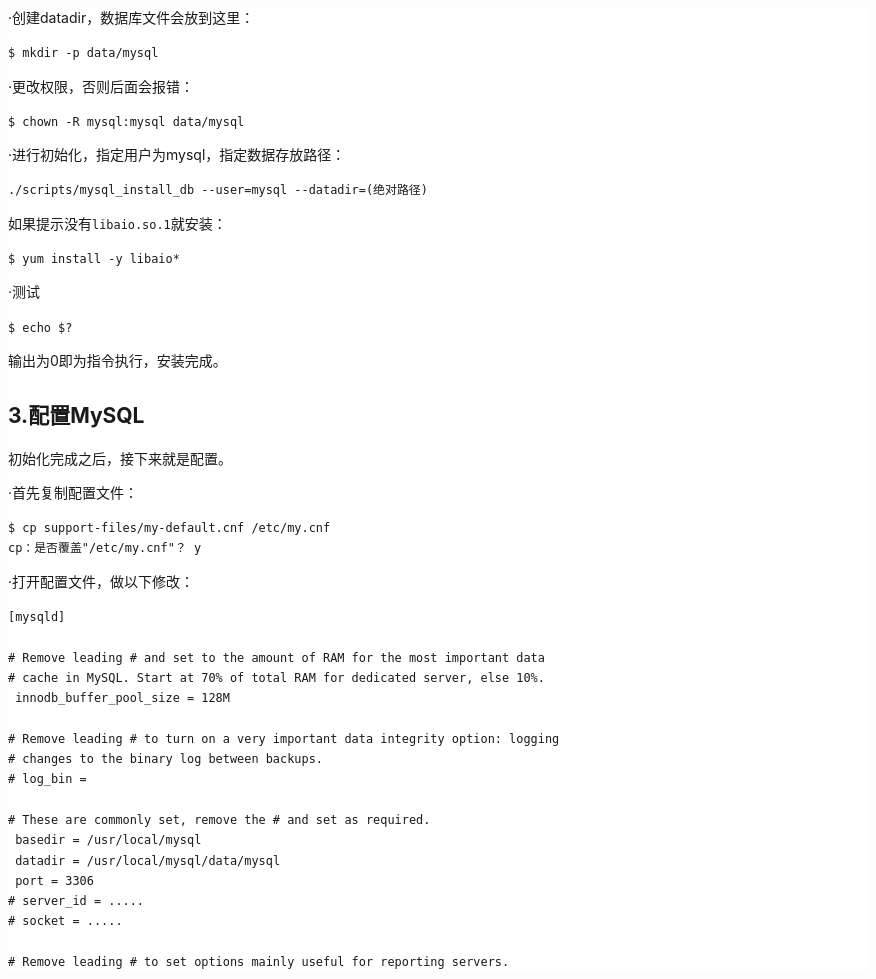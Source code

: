 ·创建datadir，数据库文件会放到这里：

```
$ mkdir -p data/mysql
```

·更改权限，否则后面会报错：

```
$ chown -R mysql:mysql data/mysql
```

·进行初始化，指定用户为mysql，指定数据存放路径：

```
./scripts/mysql_install_db --user=mysql --datadir=(绝对路径)
```

如果提示没有`libaio.so.1`就安装：

```
$ yum install -y libaio*
```

·测试

```
$ echo $?
```

输出为0即为指令执行，安装完成。

## 3.配置MySQL

初始化完成之后，接下来就是配置。

·首先复制配置文件：
```
$ cp support-files/my-default.cnf /etc/my.cnf
cp：是否覆盖"/etc/my.cnf"？ y
```

·打开配置文件，做以下修改：

```
[mysqld]

# Remove leading # and set to the amount of RAM for the most important data
# cache in MySQL. Start at 70% of total RAM for dedicated server, else 10%.
 innodb_buffer_pool_size = 128M

# Remove leading # to turn on a very important data integrity option: logging
# changes to the binary log between backups.
# log_bin = 

# These are commonly set, remove the # and set as required.
 basedir = /usr/local/mysql
 datadir = /usr/local/mysql/data/mysql
 port = 3306
# server_id = .....
# socket = .....

# Remove leading # to set options mainly useful for reporting servers.
```
